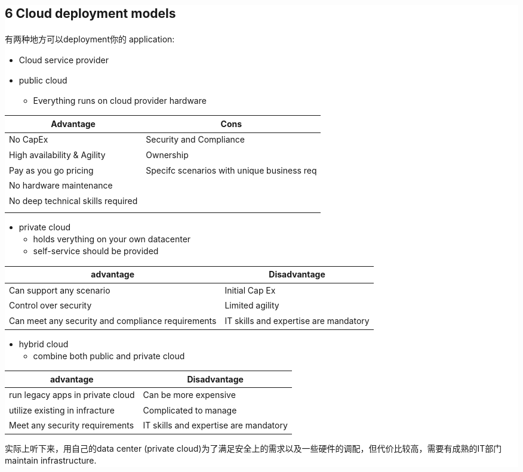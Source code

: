 

## 6 Cloud deployment models

有两种地方可以deployment你的 application:

- Cloud service provider



- public cloud

  - Everything runs on cloud provider hardware

  

| Advantage                         | Cons                                       |
| --------------------------------- | ------------------------------------------ |
| No CapEx                          | Security and Compliance                    |
| High availability & Agility       | Ownership                                  |
| Pay as you go pricing             | Specifc scenarios with unique business req |
| No hardware maintenance           |                                            |
| No deep technical skills required |                                            |
|                                   |                                            |



- private cloud
  - holds verything on your own datacenter
  - self-service should be provided

| advantage                                         | Disadvantage                          |
| ------------------------------------------------- | ------------------------------------- |
| Can support any scenario                          | Initial Cap Ex                        |
| Control over security                             | Limited agility                       |
| Can meet any security and compliance requirements | IT skills and expertise are mandatory |



- hybrid cloud
  - combine both public and private cloud

| advantage                        | Disadvantage                          |
| -------------------------------- | ------------------------------------- |
| run legacy apps in private cloud | Can be more expensive                 |
| utilize existing in infracture   | Complicated to manage                 |
| Meet any security requirements   | IT skills and expertise are mandatory |



实际上听下来，用自己的data center (private cloud)为了满足安全上的需求以及一些硬件的调配，但代价比较高，需要有成熟的IT部门maintain infrastructure.
